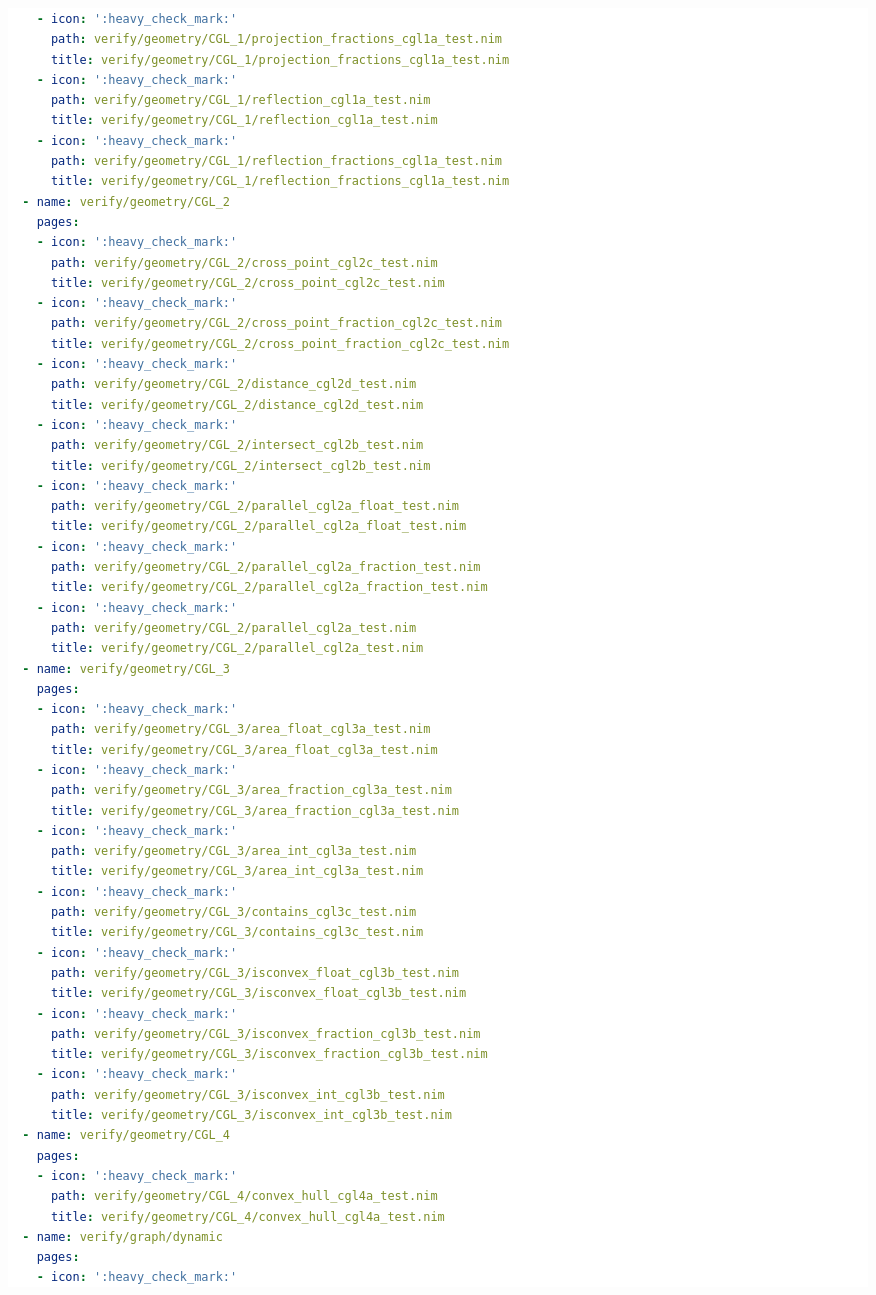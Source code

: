 ```yaml
    - icon: ':heavy_check_mark:'
      path: verify/geometry/CGL_1/projection_fractions_cgl1a_test.nim
      title: verify/geometry/CGL_1/projection_fractions_cgl1a_test.nim
    - icon: ':heavy_check_mark:'
      path: verify/geometry/CGL_1/reflection_cgl1a_test.nim
      title: verify/geometry/CGL_1/reflection_cgl1a_test.nim
    - icon: ':heavy_check_mark:'
      path: verify/geometry/CGL_1/reflection_fractions_cgl1a_test.nim
      title: verify/geometry/CGL_1/reflection_fractions_cgl1a_test.nim
  - name: verify/geometry/CGL_2
    pages:
    - icon: ':heavy_check_mark:'
      path: verify/geometry/CGL_2/cross_point_cgl2c_test.nim
      title: verify/geometry/CGL_2/cross_point_cgl2c_test.nim
    - icon: ':heavy_check_mark:'
      path: verify/geometry/CGL_2/cross_point_fraction_cgl2c_test.nim
      title: verify/geometry/CGL_2/cross_point_fraction_cgl2c_test.nim
    - icon: ':heavy_check_mark:'
      path: verify/geometry/CGL_2/distance_cgl2d_test.nim
      title: verify/geometry/CGL_2/distance_cgl2d_test.nim
    - icon: ':heavy_check_mark:'
      path: verify/geometry/CGL_2/intersect_cgl2b_test.nim
      title: verify/geometry/CGL_2/intersect_cgl2b_test.nim
    - icon: ':heavy_check_mark:'
      path: verify/geometry/CGL_2/parallel_cgl2a_float_test.nim
      title: verify/geometry/CGL_2/parallel_cgl2a_float_test.nim
    - icon: ':heavy_check_mark:'
      path: verify/geometry/CGL_2/parallel_cgl2a_fraction_test.nim
      title: verify/geometry/CGL_2/parallel_cgl2a_fraction_test.nim
    - icon: ':heavy_check_mark:'
      path: verify/geometry/CGL_2/parallel_cgl2a_test.nim
      title: verify/geometry/CGL_2/parallel_cgl2a_test.nim
  - name: verify/geometry/CGL_3
    pages:
    - icon: ':heavy_check_mark:'
      path: verify/geometry/CGL_3/area_float_cgl3a_test.nim
      title: verify/geometry/CGL_3/area_float_cgl3a_test.nim
    - icon: ':heavy_check_mark:'
      path: verify/geometry/CGL_3/area_fraction_cgl3a_test.nim
      title: verify/geometry/CGL_3/area_fraction_cgl3a_test.nim
    - icon: ':heavy_check_mark:'
      path: verify/geometry/CGL_3/area_int_cgl3a_test.nim
      title: verify/geometry/CGL_3/area_int_cgl3a_test.nim
    - icon: ':heavy_check_mark:'
      path: verify/geometry/CGL_3/contains_cgl3c_test.nim
      title: verify/geometry/CGL_3/contains_cgl3c_test.nim
    - icon: ':heavy_check_mark:'
      path: verify/geometry/CGL_3/isconvex_float_cgl3b_test.nim
      title: verify/geometry/CGL_3/isconvex_float_cgl3b_test.nim
    - icon: ':heavy_check_mark:'
      path: verify/geometry/CGL_3/isconvex_fraction_cgl3b_test.nim
      title: verify/geometry/CGL_3/isconvex_fraction_cgl3b_test.nim
    - icon: ':heavy_check_mark:'
      path: verify/geometry/CGL_3/isconvex_int_cgl3b_test.nim
      title: verify/geometry/CGL_3/isconvex_int_cgl3b_test.nim
  - name: verify/geometry/CGL_4
    pages:
    - icon: ':heavy_check_mark:'
      path: verify/geometry/CGL_4/convex_hull_cgl4a_test.nim
      title: verify/geometry/CGL_4/convex_hull_cgl4a_test.nim
  - name: verify/graph/dynamic
    pages:
    - icon: ':heavy_check_mark:'
```